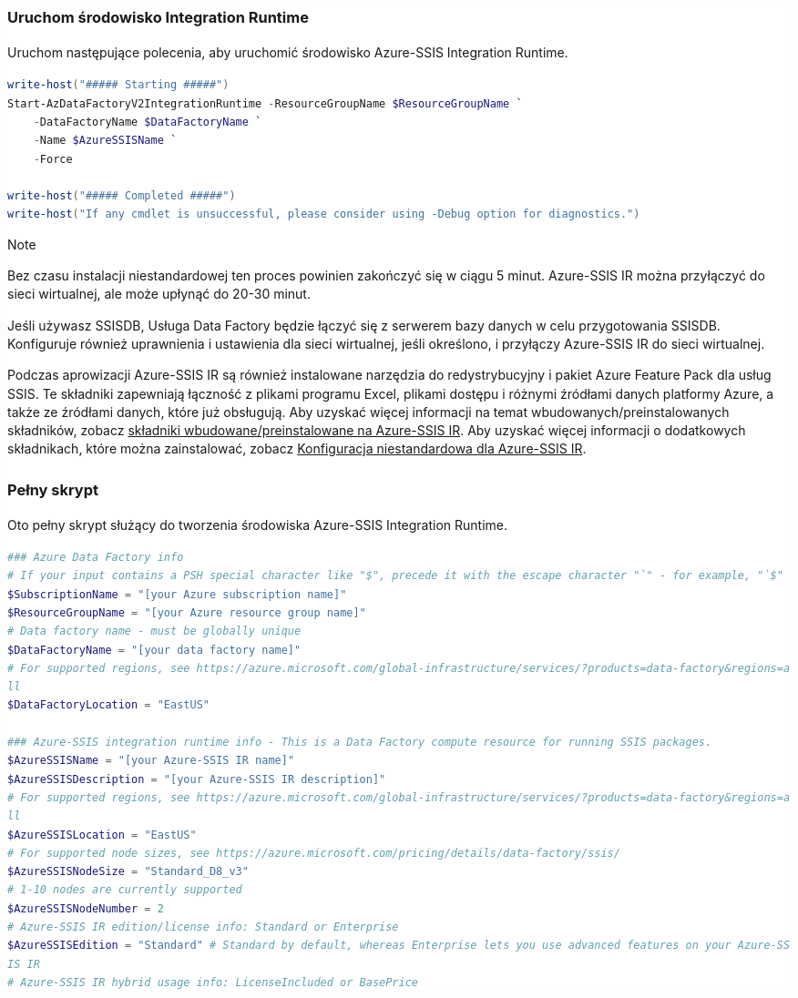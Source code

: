 ### <a name="start-the-integration-runtime"></a>Uruchom środowisko Integration Runtime

Uruchom następujące polecenia, aby uruchomić środowisko Azure-SSIS Integration Runtime.

```powershell
write-host("##### Starting #####")
Start-AzDataFactoryV2IntegrationRuntime -ResourceGroupName $ResourceGroupName `
    -DataFactoryName $DataFactoryName `
    -Name $AzureSSISName `
    -Force

write-host("##### Completed #####")
write-host("If any cmdlet is unsuccessful, please consider using -Debug option for diagnostics.")
```

> [!NOTE]
> Bez czasu instalacji niestandardowej ten proces powinien zakończyć się w ciągu 5 minut. Azure-SSIS IR można przyłączyć do sieci wirtualnej, ale może upłynąć do 20-30 minut.
>
> Jeśli używasz SSISDB, Usługa Data Factory będzie łączyć się z serwerem bazy danych w celu przygotowania SSISDB. Konfiguruje również uprawnienia i ustawienia dla sieci wirtualnej, jeśli określono, i przyłączy Azure-SSIS IR do sieci wirtualnej.
> 
> Podczas aprowizacji Azure-SSIS IR są również instalowane narzędzia do redystrybucyjny i pakiet Azure Feature Pack dla usług SSIS. Te składniki zapewniają łączność z plikami programu Excel, plikami dostępu i różnymi źródłami danych platformy Azure, a także ze źródłami danych, które już obsługują. Aby uzyskać więcej informacji na temat wbudowanych/preinstalowanych składników, zobacz [składniki wbudowane/preinstalowane na Azure-SSIS IR](./built-in-preinstalled-components-ssis-integration-runtime.md). Aby uzyskać więcej informacji o dodatkowych składnikach, które można zainstalować, zobacz [Konfiguracja niestandardowa dla Azure-SSIS IR](./how-to-configure-azure-ssis-ir-custom-setup.md).

### <a name="full-script"></a>Pełny skrypt

Oto pełny skrypt służący do tworzenia środowiska Azure-SSIS Integration Runtime.

```powershell
### Azure Data Factory info
# If your input contains a PSH special character like "$", precede it with the escape character "`" - for example, "`$"
$SubscriptionName = "[your Azure subscription name]"
$ResourceGroupName = "[your Azure resource group name]"
# Data factory name - must be globally unique
$DataFactoryName = "[your data factory name]"
# For supported regions, see https://azure.microsoft.com/global-infrastructure/services/?products=data-factory&regions=all
$DataFactoryLocation = "EastUS"

### Azure-SSIS integration runtime info - This is a Data Factory compute resource for running SSIS packages.
$AzureSSISName = "[your Azure-SSIS IR name]"
$AzureSSISDescription = "[your Azure-SSIS IR description]"
# For supported regions, see https://azure.microsoft.com/global-infrastructure/services/?products=data-factory&regions=all
$AzureSSISLocation = "EastUS"
# For supported node sizes, see https://azure.microsoft.com/pricing/details/data-factory/ssis/
$AzureSSISNodeSize = "Standard_D8_v3"
# 1-10 nodes are currently supported
$AzureSSISNodeNumber = 2
# Azure-SSIS IR edition/license info: Standard or Enterprise
$AzureSSISEdition = "Standard" # Standard by default, whereas Enterprise lets you use advanced features on your Azure-SSIS IR
# Azure-SSIS IR hybrid usage info: LicenseIncluded or BasePrice
```